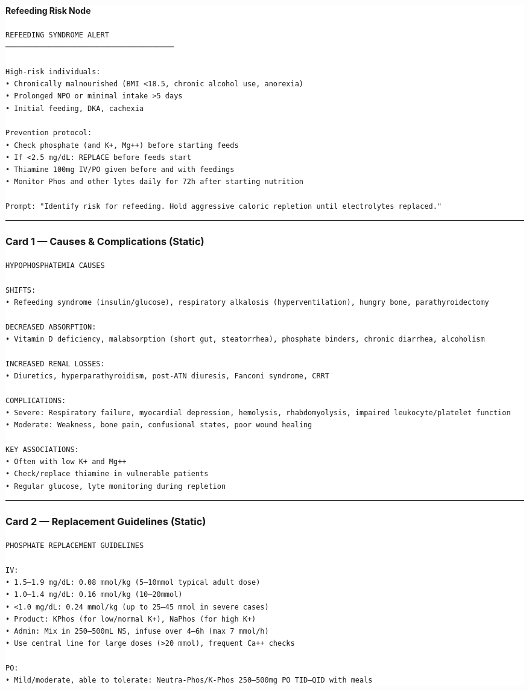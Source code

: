 
#### Refeeding Risk Node
~~~text
REFEEDING SYNDROME ALERT
───────────────────────────────────────

High-risk individuals:
• Chronically malnourished (BMI <18.5, chronic alcohol use, anorexia)
• Prolonged NPO or minimal intake >5 days
• Initial feeding, DKA, cachexia

Prevention protocol:
• Check phosphate (and K+, Mg++) before starting feeds
• If <2.5 mg/dL: REPLACE before feeds start
• Thiamine 100mg IV/PO given before and with feedings
• Monitor Phos and other lytes daily for 72h after starting nutrition

Prompt: "Identify risk for refeeding. Hold aggressive caloric repletion until electrolytes replaced."
~~~

---

### Card 1 — Causes & Complications (Static)
~~~text
HYPOPHOSPHATEMIA CAUSES

SHIFTS:
• Refeeding syndrome (insulin/glucose), respiratory alkalosis (hyperventilation), hungry bone, parathyroidectomy

DECREASED ABSORPTION:
• Vitamin D deficiency, malabsorption (short gut, steatorrhea), phosphate binders, chronic diarrhea, alcoholism

INCREASED RENAL LOSSES:
• Diuretics, hyperparathyroidism, post-ATN diuresis, Fanconi syndrome, CRRT

COMPLICATIONS:
• Severe: Respiratory failure, myocardial depression, hemolysis, rhabdomyolysis, impaired leukocyte/platelet function
• Moderate: Weakness, bone pain, confusional states, poor wound healing

KEY ASSOCIATIONS:
• Often with low K+ and Mg++
• Check/replace thiamine in vulnerable patients
• Regular glucose, lyte monitoring during repletion
~~~

---

### Card 2 — Replacement Guidelines (Static)
~~~text
PHOSPHATE REPLACEMENT GUIDELINES

IV:
• 1.5–1.9 mg/dL: 0.08 mmol/kg (5–10mmol typical adult dose)
• 1.0–1.4 mg/dL: 0.16 mmol/kg (10–20mmol)
• <1.0 mg/dL: 0.24 mmol/kg (up to 25–45 mmol in severe cases)
• Product: KPhos (for low/normal K+), NaPhos (for high K+)
• Admin: Mix in 250–500mL NS, infuse over 4–6h (max 7 mmol/h)
• Use central line for large doses (>20 mmol), frequent Ca++ checks

PO:
• Mild/moderate, able to tolerate: Neutra-Phos/K-Phos 250–500mg PO TID–QID with meals
~~~